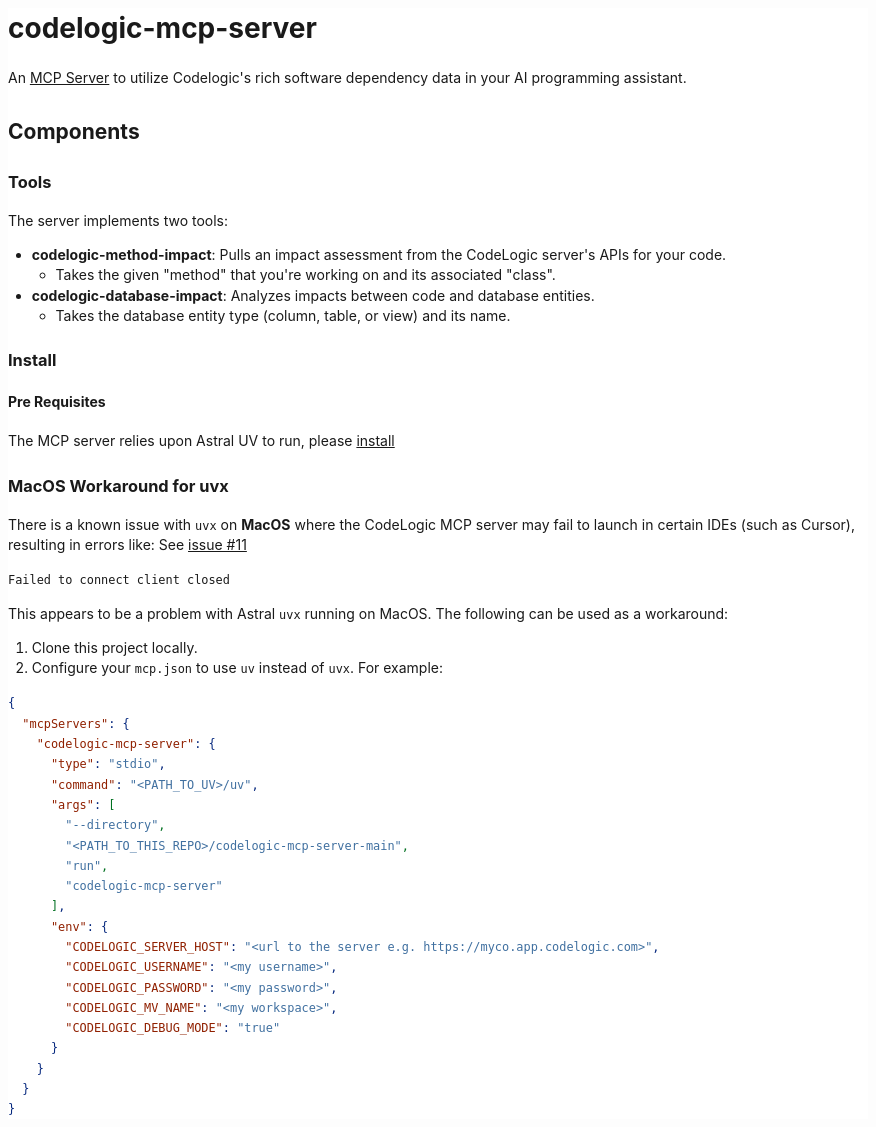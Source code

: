 # codelogic-mcp-server

An [MCP Server](https://modelcontextprotocol.io/introduction) to utilize Codelogic's rich software dependency data in your AI programming assistant.

## Components

### Tools

The server implements two tools:

- **codelogic-method-impact**: Pulls an impact assessment from the CodeLogic server's APIs for your code.
  - Takes the given "method" that you're working on and its associated "class".
- **codelogic-database-impact**: Analyzes impacts between code and database entities.
  - Takes the database entity type (column, table, or view) and its name.

### Install

#### Pre Requisites

The MCP server relies upon Astral UV to run, please [install](https://docs.astral.sh/uv/getting-started/installation/)

### MacOS Workaround for uvx

There is a known issue with `uvx` on **MacOS** where the CodeLogic MCP server may fail to launch in certain IDEs (such as Cursor), resulting in errors like:
See [issue #11](https://github.com/CodeLogicIncEngineering/codelogic-mcp-server/issues/11)
```
Failed to connect client closed
```

This appears to be a problem with Astral `uvx` running on MacOS. The following can be used as a workaround:

1. Clone this project locally.
2. Configure your `mcp.json` to use `uv` instead of `uvx`. For example:

```json
{
  "mcpServers": {
    "codelogic-mcp-server": {
      "type": "stdio",
      "command": "<PATH_TO_UV>/uv",
      "args": [
        "--directory",
        "<PATH_TO_THIS_REPO>/codelogic-mcp-server-main",
        "run",
        "codelogic-mcp-server"
      ],
      "env": {
        "CODELOGIC_SERVER_HOST": "<url to the server e.g. https://myco.app.codelogic.com>",
        "CODELOGIC_USERNAME": "<my username>",
        "CODELOGIC_PASSWORD": "<my password>",
        "CODELOGIC_MV_NAME": "<my workspace>",
        "CODELOGIC_DEBUG_MODE": "true"
      }
    }
  }
}
```
